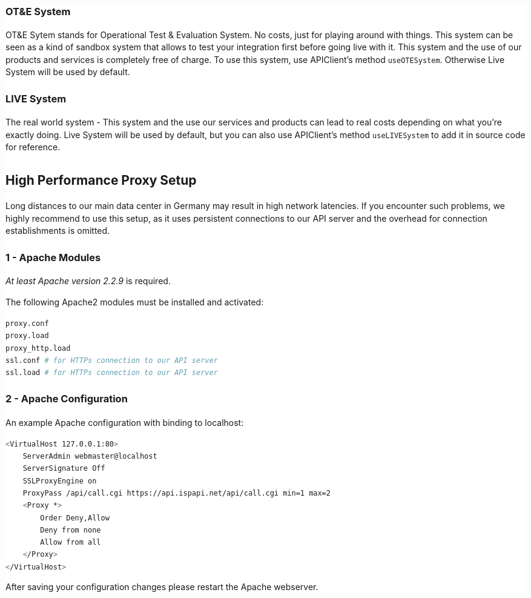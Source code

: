 ### OT&E System

OT&E Sytem stands for Operational Test & Evaluation System. No costs, just for playing around with things. This system can be seen as a kind of sandbox system that allows to test your integration first before going live with it. This system and the use of our products and services is completely free of charge. To use this system, use APIClient’s method `useOTESystem`. Otherwise Live System will be used by default.

### LIVE System

The real world system - This system and the use our services and products can lead to real costs depending on what you’re exactly doing. Live System will be used by default, but you can also use APIClient’s method `useLIVESystem` to add it in source code for reference.

## High Performance Proxy Setup

Long distances to our main data center in Germany may result in high network latencies. If you encounter such problems, we highly recommend to use this setup, as it uses persistent connections to our API server and the overhead for connection establishments is omitted.

### 1 - Apache Modules

*At least Apache version 2.2.9* is required.

The following Apache2 modules must be installed and activated:

```bash
proxy.conf
proxy.load
proxy_http.load
ssl.conf # for HTTPs connection to our API server
ssl.load # for HTTPs connection to our API server
```

### 2 - Apache Configuration

An example Apache configuration with binding to localhost:

```bash
<VirtualHost 127.0.0.1:80>
    ServerAdmin webmaster@localhost
    ServerSignature Off
    SSLProxyEngine on
    ProxyPass /api/call.cgi https://api.ispapi.net/api/call.cgi min=1 max=2
    <Proxy *>
        Order Deny,Allow
        Deny from none
        Allow from all
    </Proxy>
</VirtualHost>
```

After saving your configuration changes please restart the Apache webserver.

